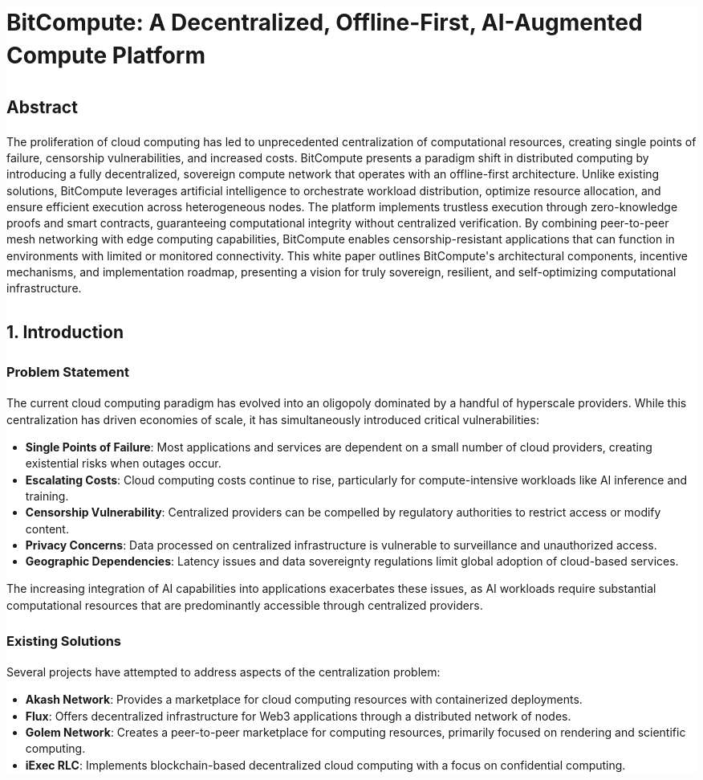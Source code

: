 # BitCompute: A Decentralized, Offline-First, AI-Augmented Compute Platform

## Abstract

The proliferation of cloud computing has led to unprecedented centralization of computational resources, creating single points of failure, censorship vulnerabilities, and increased costs. BitCompute presents a paradigm shift in distributed computing by introducing a fully decentralized, sovereign compute network that operates with an offline-first architecture. Unlike existing solutions, BitCompute leverages artificial intelligence to orchestrate workload distribution, optimize resource allocation, and ensure efficient execution across heterogeneous nodes. The platform implements trustless execution through zero-knowledge proofs and smart contracts, guaranteeing computational integrity without centralized verification. By combining peer-to-peer mesh networking with edge computing capabilities, BitCompute enables censorship-resistant applications that can function in environments with limited or monitored connectivity. This white paper outlines BitCompute's architectural components, incentive mechanisms, and implementation roadmap, presenting a vision for truly sovereign, resilient, and self-optimizing computational infrastructure.

## 1. Introduction

### Problem Statement

The current cloud computing paradigm has evolved into an oligopoly dominated by a handful of hyperscale providers. While this centralization has driven economies of scale, it has simultaneously introduced critical vulnerabilities:

- **Single Points of Failure**: Most applications and services are dependent on a small number of cloud providers, creating existential risks when outages occur.
- **Escalating Costs**: Cloud computing costs continue to rise, particularly for compute-intensive workloads like AI inference and training.
- **Censorship Vulnerability**: Centralized providers can be compelled by regulatory authorities to restrict access or modify content.
- **Privacy Concerns**: Data processed on centralized infrastructure is vulnerable to surveillance and unauthorized access.
- **Geographic Dependencies**: Latency issues and data sovereignty regulations limit global adoption of cloud-based services.

The increasing integration of AI capabilities into applications exacerbates these issues, as AI workloads require substantial computational resources that are predominantly accessible through centralized providers.

### Existing Solutions

Several projects have attempted to address aspects of the centralization problem:

- **Akash Network**: Provides a marketplace for cloud computing resources with containerized deployments.
- **Flux**: Offers decentralized infrastructure for Web3 applications through a distributed network of nodes.
- **Golem Network**: Creates a peer-to-peer marketplace for computing resources, primarily focused on rendering and scientific computing.
- **iExec RLC**: Implements blockchain-based decentralized cloud computing with a focus on confidential computing.

